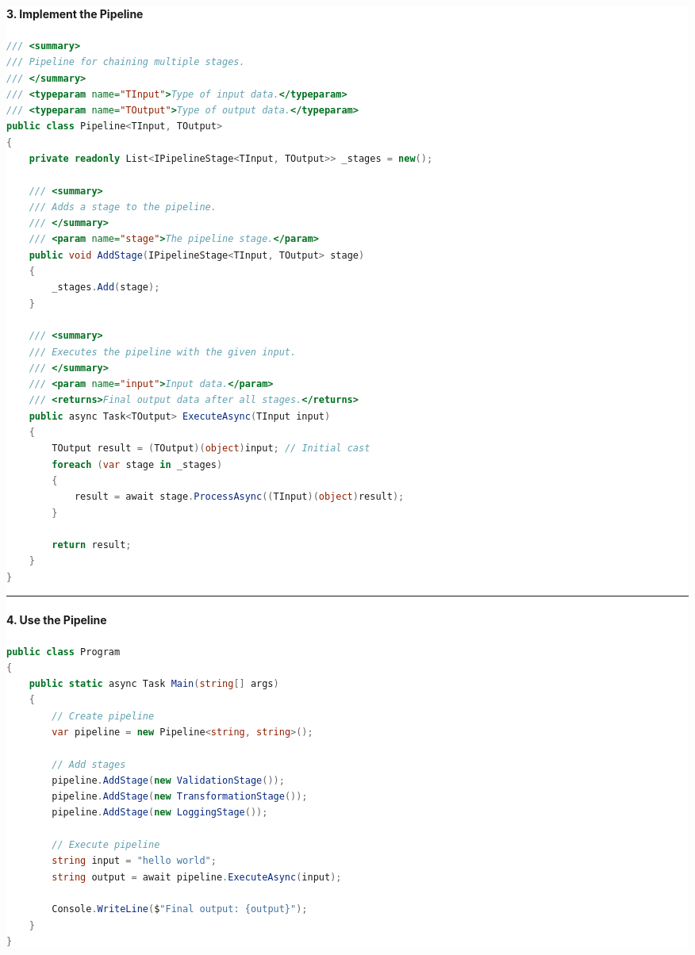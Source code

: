 
#### 3. **Implement the Pipeline**

```csharp
/// <summary>
/// Pipeline for chaining multiple stages.
/// </summary>
/// <typeparam name="TInput">Type of input data.</typeparam>
/// <typeparam name="TOutput">Type of output data.</typeparam>
public class Pipeline<TInput, TOutput>
{
    private readonly List<IPipelineStage<TInput, TOutput>> _stages = new();

    /// <summary>
    /// Adds a stage to the pipeline.
    /// </summary>
    /// <param name="stage">The pipeline stage.</param>
    public void AddStage(IPipelineStage<TInput, TOutput> stage)
    {
        _stages.Add(stage);
    }

    /// <summary>
    /// Executes the pipeline with the given input.
    /// </summary>
    /// <param name="input">Input data.</param>
    /// <returns>Final output data after all stages.</returns>
    public async Task<TOutput> ExecuteAsync(TInput input)
    {
        TOutput result = (TOutput)(object)input; // Initial cast
        foreach (var stage in _stages)
        {
            result = await stage.ProcessAsync((TInput)(object)result);
        }

        return result;
    }
}
```

---

#### 4. **Use the Pipeline**

```csharp
public class Program
{
    public static async Task Main(string[] args)
    {
        // Create pipeline
        var pipeline = new Pipeline<string, string>();
        
        // Add stages
        pipeline.AddStage(new ValidationStage());
        pipeline.AddStage(new TransformationStage());
        pipeline.AddStage(new LoggingStage());

        // Execute pipeline
        string input = "hello world";
        string output = await pipeline.ExecuteAsync(input);

        Console.WriteLine($"Final output: {output}");
    }
}
```

